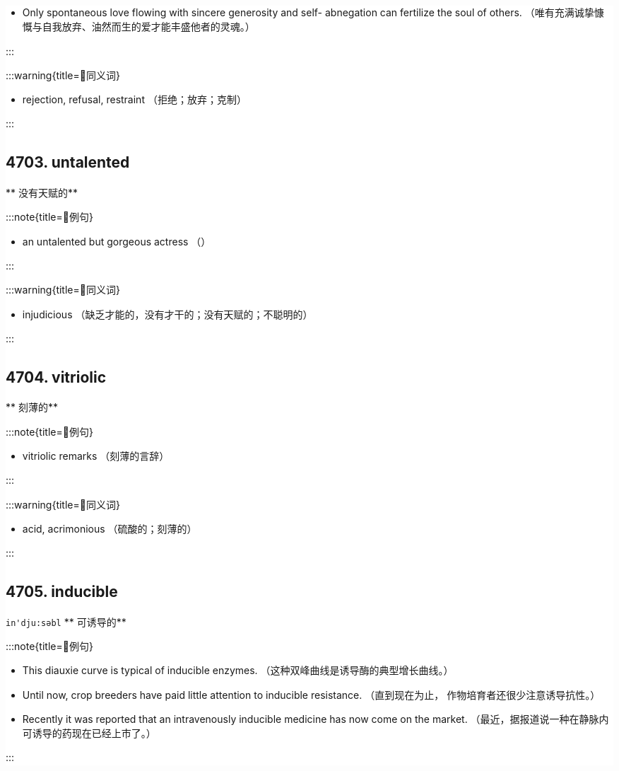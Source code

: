 - Only spontaneous love flowing with sincere generosity and self- abnegation can fertilize the soul of others. （唯有充满诚挚慷慨与自我放弃、油然而生的爱才能丰盛他者的灵魂。）

:::

:::warning{title=🤔同义词}

- rejection, refusal, restraint （拒绝；放弃；克制）

:::


## 4703. untalented

** 没有天赋的**

:::note{title=🎤例句}

- an untalented but gorgeous actress （）

:::

:::warning{title=🤔同义词}

- injudicious （缺乏才能的，没有才干的；没有天赋的；不聪明的）

:::


## 4704. vitriolic

** 刻薄的**

:::note{title=🎤例句}

- vitriolic remarks （刻薄的言辞）

:::

:::warning{title=🤔同义词}

- acid, acrimonious （硫酸的；刻薄的）

:::


## 4705. inducible

`in'dju:səbl`  ** 可诱导的**

:::note{title=🎤例句}

- This diauxie curve is typical of inducible enzymes. （这种双峰曲线是诱导酶的典型增长曲线。）

- Until now, crop breeders have paid little attention to inducible resistance. （直到现在为止， 作物培育者还很少注意诱导抗性。）

- Recently it was reported that an intravenously inducible medicine has now come on the market. （最近，据报道说一种在静脉内可诱导的药现在已经上市了。）

:::

